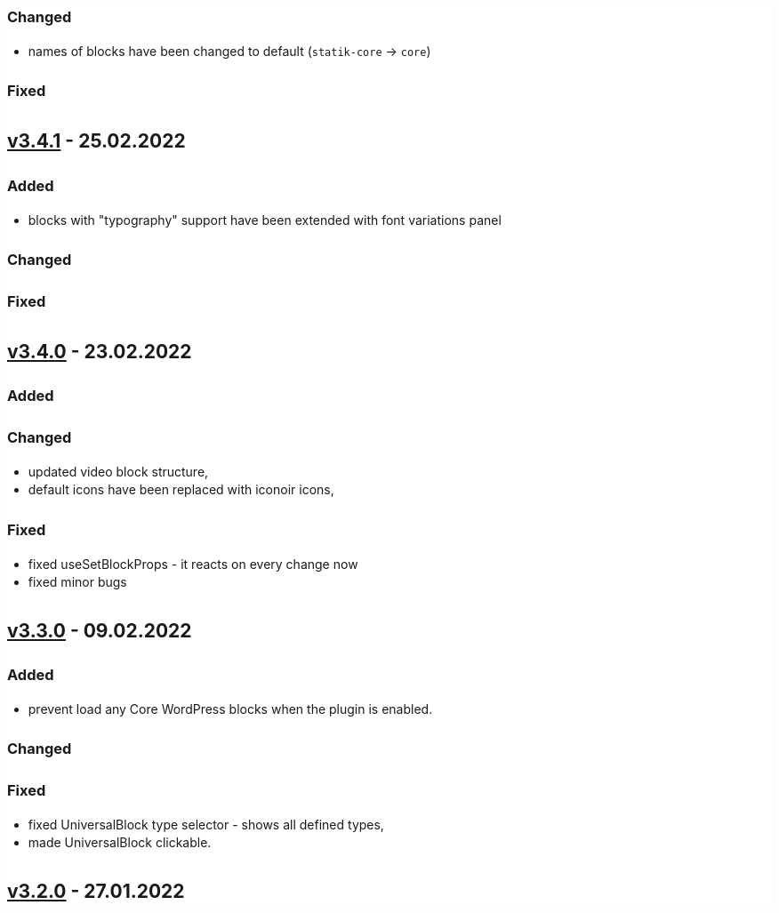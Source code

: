 ### Changed

- names of blocks have been changed to default (`statik-core` -> `core`) 

### Fixed

## [v3.4.1](https://github.com/statik-space/wordpress-statik-blocks/tree/v3.4.1) - 25.02.2022

### Added

- blocks with "typography" support have been extended with font variations panel

### Changed

### Fixed

## [v3.4.0](https://github.com/statik-space/wordpress-statik-blocks/tree/v3.4.0) - 23.02.2022

### Added

### Changed

- updated video block structure,
- default icons have been replaced with iconoir icons, 

### Fixed

- fixed useSetBlockProps - it reacts on every change now
- fixed minor bugs

## [v3.3.0](https://github.com/statik-space/wordpress-statik-blocks/tree/v3.3.0) - 09.02.2022

### Added

- prevent load any Core WordPress blocks when the plugin is enabled. 

### Changed

### Fixed

- fixed UniversalBlock type selector - shows all defined types,
- made UniversalBlock clickable.

## [v3.2.0](https://github.com/statik-space/wordpress-statik-blocks/tree/v3.2.0) - 27.01.2022
